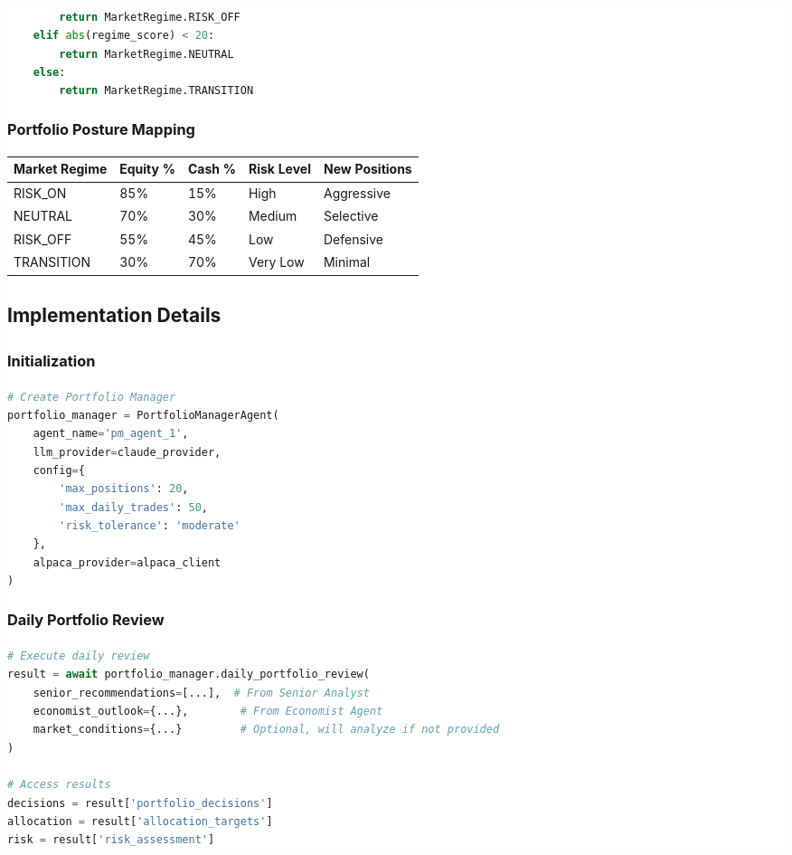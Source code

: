 ```python
        return MarketRegime.RISK_OFF
    elif abs(regime_score) < 20:
        return MarketRegime.NEUTRAL
    else:
        return MarketRegime.TRANSITION
```

### Portfolio Posture Mapping

| Market Regime | Equity % | Cash % | Risk Level | New Positions |
|--------------|----------|--------|------------|---------------|
| RISK_ON | 85% | 15% | High | Aggressive |
| NEUTRAL | 70% | 30% | Medium | Selective |
| RISK_OFF | 55% | 45% | Low | Defensive |
| TRANSITION | 30% | 70% | Very Low | Minimal |

## Implementation Details

### Initialization

```python
# Create Portfolio Manager
portfolio_manager = PortfolioManagerAgent(
    agent_name='pm_agent_1',
    llm_provider=claude_provider,
    config={
        'max_positions': 20,
        'max_daily_trades': 50,
        'risk_tolerance': 'moderate'
    },
    alpaca_provider=alpaca_client
)
```

### Daily Portfolio Review

```python
# Execute daily review
result = await portfolio_manager.daily_portfolio_review(
    senior_recommendations=[...],  # From Senior Analyst
    economist_outlook={...},        # From Economist Agent
    market_conditions={...}         # Optional, will analyze if not provided
)

# Access results
decisions = result['portfolio_decisions']
allocation = result['allocation_targets']
risk = result['risk_assessment']
```
